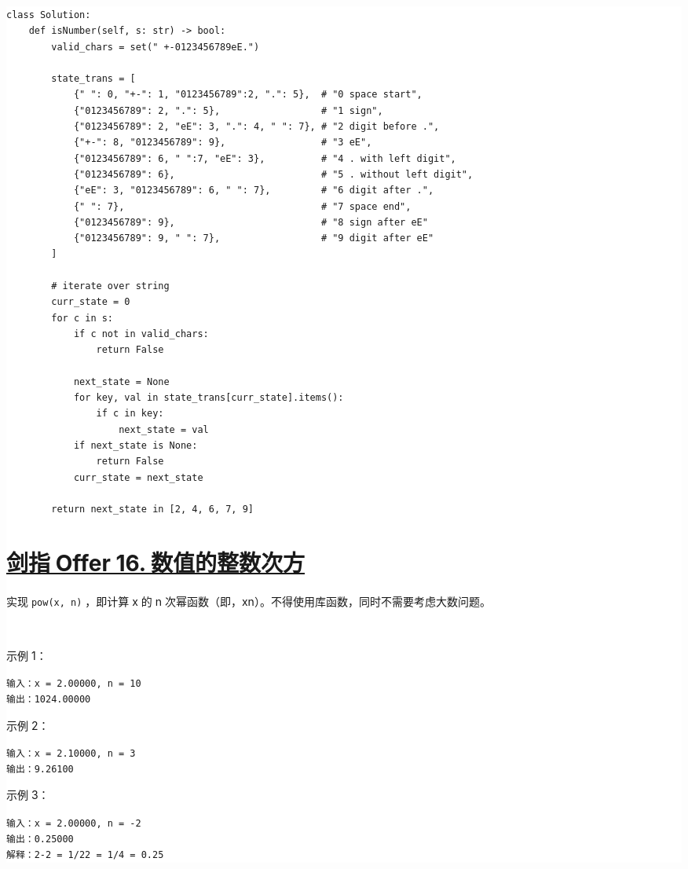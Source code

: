 ```python3
class Solution:
    def isNumber(self, s: str) -> bool:
        valid_chars = set(" +-0123456789eE.")
        
        state_trans = [
            {" ": 0, "+-": 1, "0123456789":2, ".": 5},  # "0 space start", 
            {"0123456789": 2, ".": 5},                  # "1 sign", 
            {"0123456789": 2, "eE": 3, ".": 4, " ": 7}, # "2 digit before .",
            {"+-": 8, "0123456789": 9},                 # "3 eE",
            {"0123456789": 6, " ":7, "eE": 3},          # "4 . with left digit",
            {"0123456789": 6},                          # "5 . without left digit",
            {"eE": 3, "0123456789": 6, " ": 7},         # "6 digit after .",
            {" ": 7},                                   # "7 space end",
            {"0123456789": 9},                          # "8 sign after eE"
            {"0123456789": 9, " ": 7},                  # "9 digit after eE"
        ]

        # iterate over string
        curr_state = 0
        for c in s:
            if c not in valid_chars:
                return False

            next_state = None
            for key, val in state_trans[curr_state].items():
                if c in key:
                    next_state = val
            if next_state is None:
                return False
            curr_state = next_state

        return next_state in [2, 4, 6, 7, 9]
```
# [剑指 Offer 16. 数值的整数次方](https://leetcode-cn.com/problems/shu-zhi-de-zheng-shu-ci-fang-lcof/)

实现 `pow(x, n)` ，即计算 x 的 n 次幂函数（即，xn）。不得使用库函数，同时不需要考虑大数问题。

 

示例 1：
```
输入：x = 2.00000, n = 10
输出：1024.00000
```
示例 2：
```
输入：x = 2.10000, n = 3
输出：9.26100
```
示例 3：
```
输入：x = 2.00000, n = -2
输出：0.25000
解释：2-2 = 1/22 = 1/4 = 0.25
```

